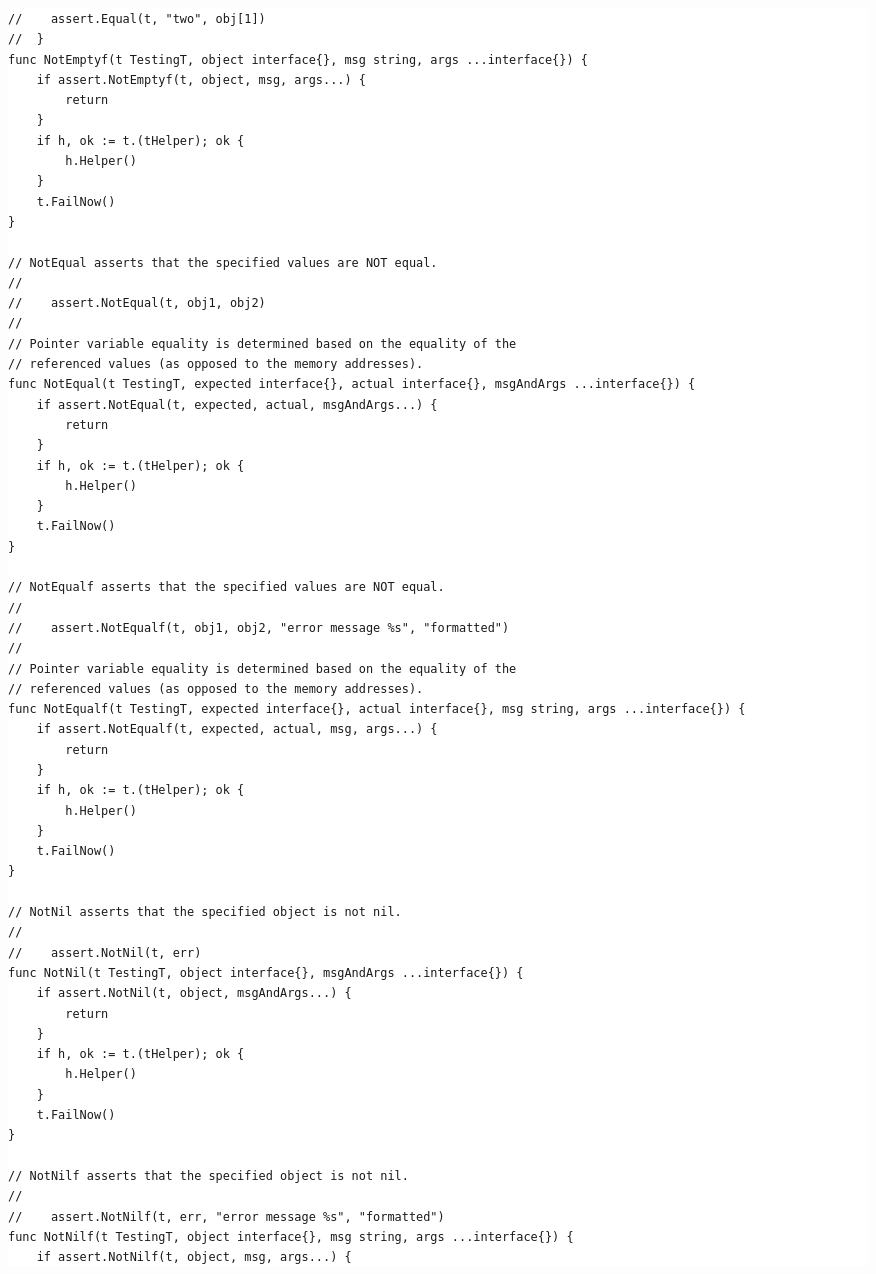 ```
//    assert.Equal(t, "two", obj[1])
//  }
func NotEmptyf(t TestingT, object interface{}, msg string, args ...interface{}) {
	if assert.NotEmptyf(t, object, msg, args...) {
		return
	}
	if h, ok := t.(tHelper); ok {
		h.Helper()
	}
	t.FailNow()
}

// NotEqual asserts that the specified values are NOT equal.
//
//    assert.NotEqual(t, obj1, obj2)
//
// Pointer variable equality is determined based on the equality of the
// referenced values (as opposed to the memory addresses).
func NotEqual(t TestingT, expected interface{}, actual interface{}, msgAndArgs ...interface{}) {
	if assert.NotEqual(t, expected, actual, msgAndArgs...) {
		return
	}
	if h, ok := t.(tHelper); ok {
		h.Helper()
	}
	t.FailNow()
}

// NotEqualf asserts that the specified values are NOT equal.
//
//    assert.NotEqualf(t, obj1, obj2, "error message %s", "formatted")
//
// Pointer variable equality is determined based on the equality of the
// referenced values (as opposed to the memory addresses).
func NotEqualf(t TestingT, expected interface{}, actual interface{}, msg string, args ...interface{}) {
	if assert.NotEqualf(t, expected, actual, msg, args...) {
		return
	}
	if h, ok := t.(tHelper); ok {
		h.Helper()
	}
	t.FailNow()
}

// NotNil asserts that the specified object is not nil.
//
//    assert.NotNil(t, err)
func NotNil(t TestingT, object interface{}, msgAndArgs ...interface{}) {
	if assert.NotNil(t, object, msgAndArgs...) {
		return
	}
	if h, ok := t.(tHelper); ok {
		h.Helper()
	}
	t.FailNow()
}

// NotNilf asserts that the specified object is not nil.
//
//    assert.NotNilf(t, err, "error message %s", "formatted")
func NotNilf(t TestingT, object interface{}, msg string, args ...interface{}) {
	if assert.NotNilf(t, object, msg, args...) {
```